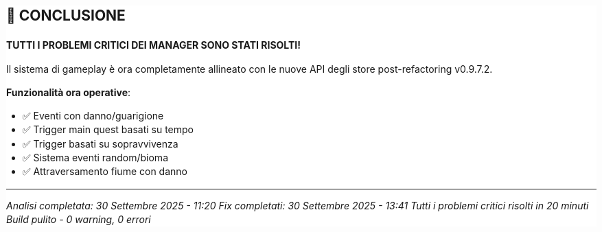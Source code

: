 ## 🎉 CONCLUSIONE

**TUTTI I PROBLEMI CRITICI DEI MANAGER SONO STATI RISOLTI!**

Il sistema di gameplay è ora completamente allineato con le nuove API degli store post-refactoring v0.9.7.2.

**Funzionalità ora operative**:
- ✅ Eventi con danno/guarigione
- ✅ Trigger main quest basati su tempo
- ✅ Trigger basati su sopravvivenza
- ✅ Sistema eventi random/bioma
- ✅ Attraversamento fiume con danno

---

*Analisi completata: 30 Settembre 2025 - 11:20*
*Fix completati: 30 Settembre 2025 - 13:41*
*Tutti i problemi critici risolti in 20 minuti*
*Build pulito - 0 warning, 0 errori*